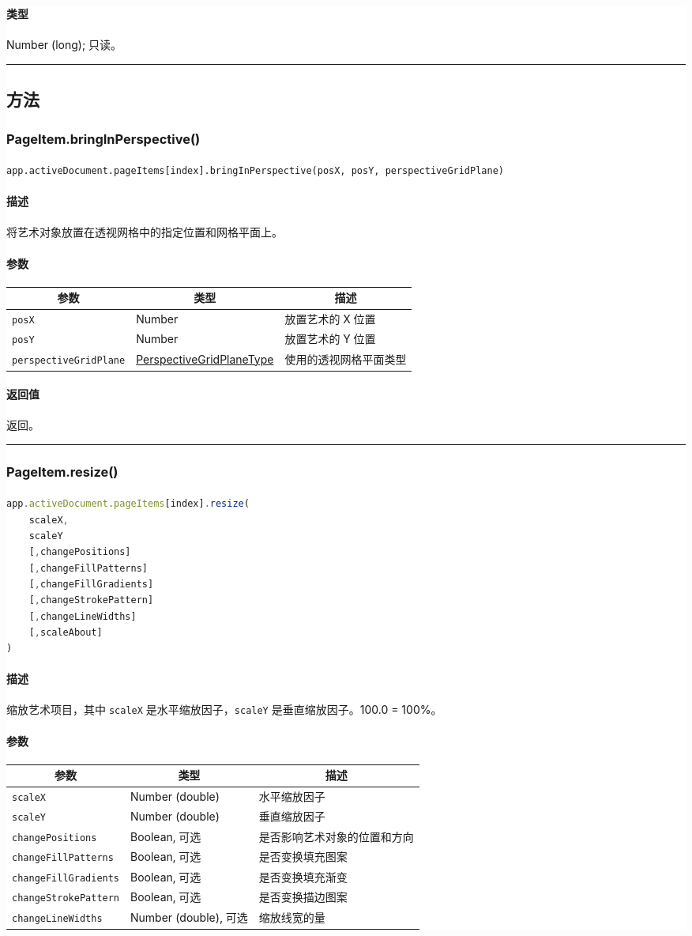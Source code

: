 #### 类型

Number (long); 只读。

---

## 方法

### PageItem.bringInPerspective()

`app.activeDocument.pageItems[index].bringInPerspective(posX, posY, perspectiveGridPlane)`

#### 描述

将艺术对象放置在透视网格中的指定位置和网格平面上。

#### 参数

|       参数        |                                    类型                                     |            描述             |
| ----------------- | --------------------------------------------------------------------------- | --------------------------- |
| `posX`            | Number                                                                      | 放置艺术的 X 位置           |
| `posY`            | Number                                                                      | 放置艺术的 Y 位置           |
| `perspectiveGridPlane` | [PerspectiveGridPlaneType](scripting-constants.md#perspectivegridplanetype) | 使用的透视网格平面类型      |

#### 返回值

返回。

---

### PageItem.resize()

```javascript
app.activeDocument.pageItems[index].resize(
    scaleX,
    scaleY
    [,changePositions]
    [,changeFillPatterns]
    [,changeFillGradients]
    [,changeStrokePattern]
    [,changeLineWidths]
    [,scaleAbout]
)
```

#### 描述

缩放艺术项目，其中 `scaleX` 是水平缩放因子，`scaleY` 是垂直缩放因子。100.0 = 100%。

#### 参数

|       参数        |                               类型                                |                       描述                       |
| ----------------- | ----------------------------------------------------------------- | ------------------------------------------------ |
| `scaleX`          | Number (double)                                                   | 水平缩放因子                                     |
| `scaleY`          | Number (double)                                                   | 垂直缩放因子                                     |
| `changePositions` | Boolean, 可选                                                     | 是否影响艺术对象的位置和方向                     |
| `changeFillPatterns` | Boolean, 可选                                                     | 是否变换填充图案                                 |
| `changeFillGradients` | Boolean, 可选                                                     | 是否变换填充渐变                                 |
| `changeStrokePattern` | Boolean, 可选                                                     | 是否变换描边图案                                 |
| `changeLineWidths` | Number (double), 可选                                             | 缩放线宽的量                                     |